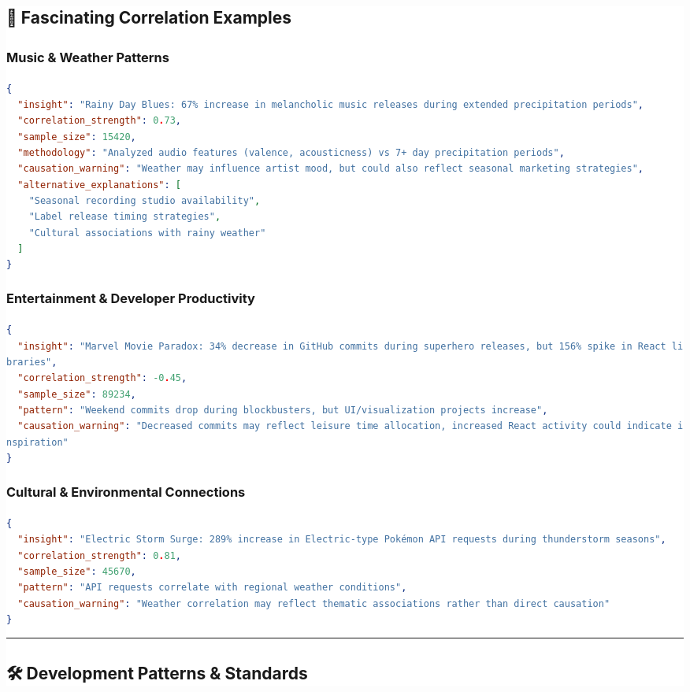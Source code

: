 
## 🎨 Fascinating Correlation Examples

### Music & Weather Patterns
```json
{
  "insight": "Rainy Day Blues: 67% increase in melancholic music releases during extended precipitation periods",
  "correlation_strength": 0.73,
  "sample_size": 15420,
  "methodology": "Analyzed audio features (valence, acousticness) vs 7+ day precipitation periods",
  "causation_warning": "Weather may influence artist mood, but could also reflect seasonal marketing strategies",
  "alternative_explanations": [
    "Seasonal recording studio availability",
    "Label release timing strategies", 
    "Cultural associations with rainy weather"
  ]
}
```

### Entertainment & Developer Productivity
```json
{
  "insight": "Marvel Movie Paradox: 34% decrease in GitHub commits during superhero releases, but 156% spike in React libraries",
  "correlation_strength": -0.45,
  "sample_size": 89234,
  "pattern": "Weekend commits drop during blockbusters, but UI/visualization projects increase",
  "causation_warning": "Decreased commits may reflect leisure time allocation, increased React activity could indicate inspiration"
}
```

### Cultural & Environmental Connections
```json
{
  "insight": "Electric Storm Surge: 289% increase in Electric-type Pokémon API requests during thunderstorm seasons",
  "correlation_strength": 0.81,
  "sample_size": 45670,
  "pattern": "API requests correlate with regional weather conditions",
  "causation_warning": "Weather correlation may reflect thematic associations rather than direct causation"
}
```

---

## 🛠️ Development Patterns & Standards
